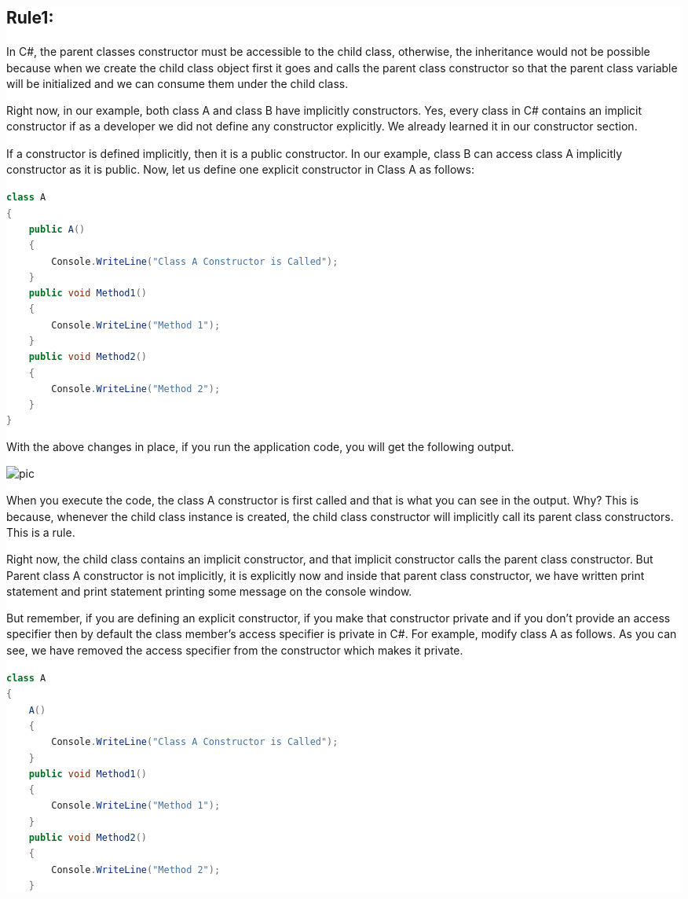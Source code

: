 
## Rule1:
In C#, the parent classes constructor must be accessible to the child class, otherwise, the inheritance would not be possible because when we create the child class object first it goes and calls the parent class constructor so that the parent class variable will be initialized and we can consume them under the child class.

Right now, in our example, both class A and class B have implicitly constructors. Yes, every class in C# contains an implicit constructor if as a developer we did not define any constructor explicitly. We already learned it in our constructor section.

If a constructor is defined implicitly, then it is a public constructor. In our example, class B can access class A implicitly constructor as it is public. Now, let us define one explicit constructor in Class A as follows:

```cs
class A
{
    public A()
    {
        Console.WriteLine("Class A Constructor is Called");
    }
    public void Method1()
    {
        Console.WriteLine("Method 1");
    }
    public void Method2()
    {
        Console.WriteLine("Method 2");
    }
}
```

With the above changes in place, if you run the application code, you will get the following output.

![pic](https://dotnettutorials.net/wp-content/uploads/2018/08/word-image-1175-7.png)

When you execute the code, the class A constructor is first called and that is what you can see in the output. Why? This is because, whenever the child class instance is created, the child class constructor will implicitly call its parent class constructors. This is a rule.

Right now, the child class contains an implicit constructor, and that implicit constructor calls the parent class constructor. But Parent class A constructor is not implicitly, it is explicitly now and inside that parent class constructor, we have written print statement and print statement printing some message on the console window.

But remember, if you are defining an explicit constructor, if you make that constructor private and if you don’t provide an access specifier then by default the class member’s access specifier is private in C#. For example, modify class A as follows. As you can see, we have removed the access specifier from the constructor which makes it private.

```cs
class A
{
    A()
    {
        Console.WriteLine("Class A Constructor is Called");
    }
    public void Method1()
    {
        Console.WriteLine("Method 1");
    }
    public void Method2()
    {
        Console.WriteLine("Method 2");
    }
```